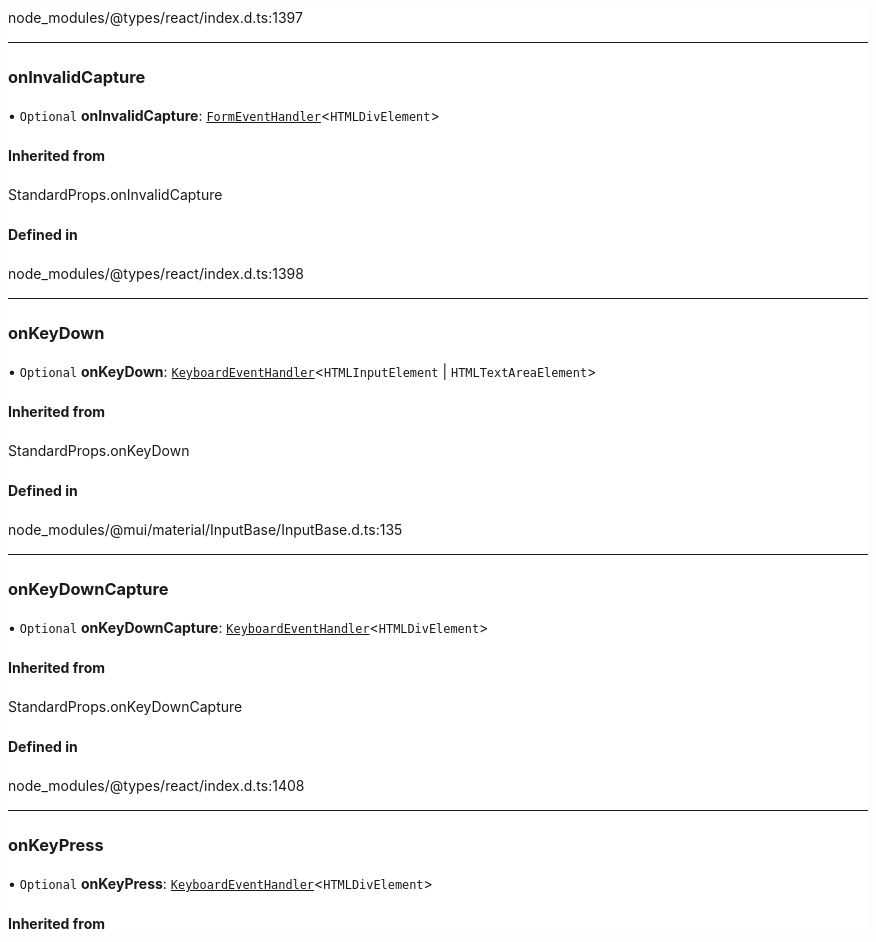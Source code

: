 node_modules/@types/react/index.d.ts:1397

___

### onInvalidCapture

• `Optional` **onInvalidCapture**: [`FormEventHandler`](../modules/components_Container._internal_.md#formeventhandler)<`HTMLDivElement`\>

#### Inherited from

StandardProps.onInvalidCapture

#### Defined in

node_modules/@types/react/index.d.ts:1398

___

### onKeyDown

• `Optional` **onKeyDown**: [`KeyboardEventHandler`](../modules/components_Container._internal_.md#keyboardeventhandler)<`HTMLInputElement` \| `HTMLTextAreaElement`\>

#### Inherited from

StandardProps.onKeyDown

#### Defined in

node_modules/@mui/material/InputBase/InputBase.d.ts:135

___

### onKeyDownCapture

• `Optional` **onKeyDownCapture**: [`KeyboardEventHandler`](../modules/components_Container._internal_.md#keyboardeventhandler)<`HTMLDivElement`\>

#### Inherited from

StandardProps.onKeyDownCapture

#### Defined in

node_modules/@types/react/index.d.ts:1408

___

### onKeyPress

• `Optional` **onKeyPress**: [`KeyboardEventHandler`](../modules/components_Container._internal_.md#keyboardeventhandler)<`HTMLDivElement`\>

#### Inherited from

